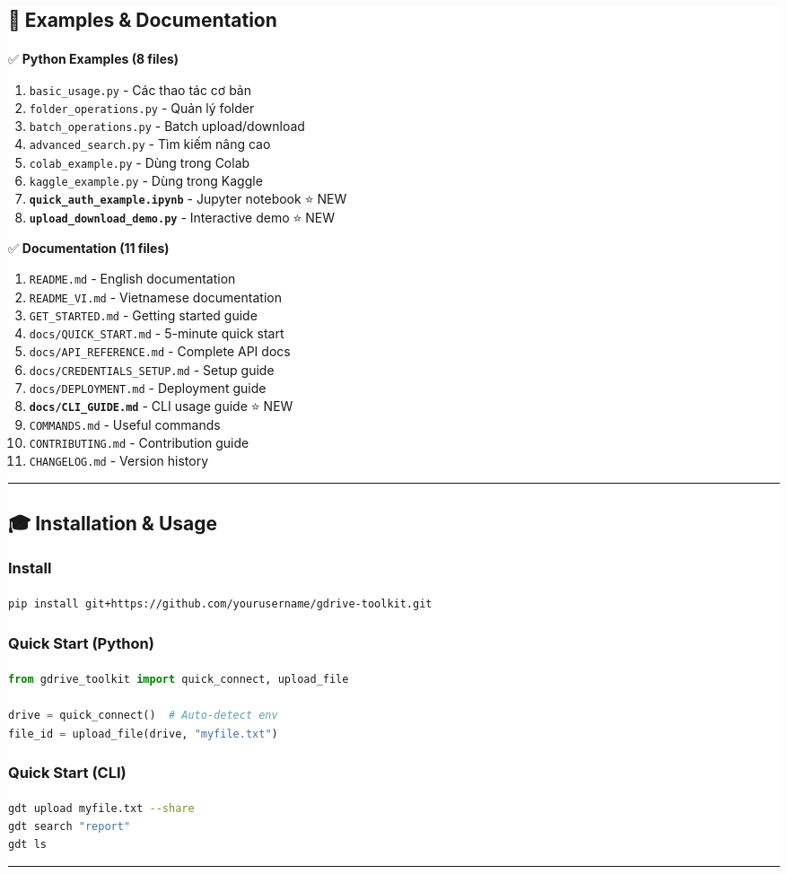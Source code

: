 
## 📓 Examples & Documentation

✅ **Python Examples (8 files)**
1. `basic_usage.py` - Các thao tác cơ bản
2. `folder_operations.py` - Quản lý folder
3. `batch_operations.py` - Batch upload/download
4. `advanced_search.py` - Tìm kiếm nâng cao
5. `colab_example.py` - Dùng trong Colab
6. `kaggle_example.py` - Dùng trong Kaggle
7. **`quick_auth_example.ipynb`** - Jupyter notebook ⭐ NEW
8. **`upload_download_demo.py`** - Interactive demo ⭐ NEW

✅ **Documentation (11 files)**
1. `README.md` - English documentation
2. `README_VI.md` - Vietnamese documentation
3. `GET_STARTED.md` - Getting started guide
4. `docs/QUICK_START.md` - 5-minute quick start
5. `docs/API_REFERENCE.md` - Complete API docs
6. `docs/CREDENTIALS_SETUP.md` - Setup guide
7. `docs/DEPLOYMENT.md` - Deployment guide
8. **`docs/CLI_GUIDE.md`** - CLI usage guide ⭐ NEW
9. `COMMANDS.md` - Useful commands
10. `CONTRIBUTING.md` - Contribution guide
11. `CHANGELOG.md` - Version history

---

## 🎓 Installation & Usage

### Install

```bash
pip install git+https://github.com/yourusername/gdrive-toolkit.git
```

### Quick Start (Python)

```python
from gdrive_toolkit import quick_connect, upload_file

drive = quick_connect()  # Auto-detect env
file_id = upload_file(drive, "myfile.txt")
```

### Quick Start (CLI)

```bash
gdt upload myfile.txt --share
gdt search "report"
gdt ls
```

---